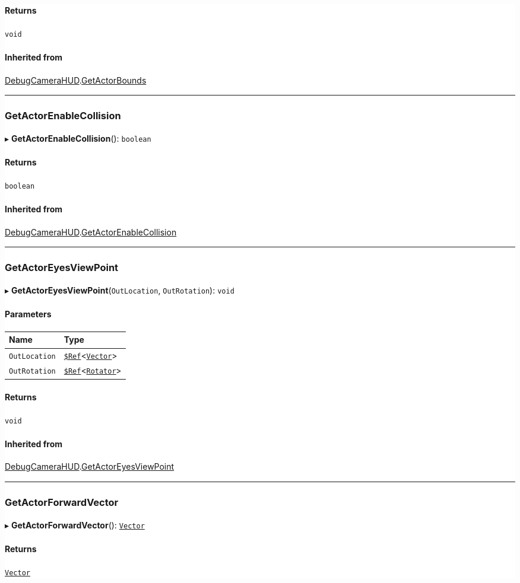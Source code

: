 #### Returns

`void`

#### Inherited from

[DebugCameraHUD](ue_ue.DebugCameraHUD.md).[GetActorBounds](ue_ue.DebugCameraHUD.md#getactorbounds)

___

### GetActorEnableCollision

▸ **GetActorEnableCollision**(): `boolean`

#### Returns

`boolean`

#### Inherited from

[DebugCameraHUD](ue_ue.DebugCameraHUD.md).[GetActorEnableCollision](ue_ue.DebugCameraHUD.md#getactorenablecollision)

___

### GetActorEyesViewPoint

▸ **GetActorEyesViewPoint**(`OutLocation`, `OutRotation`): `void`

#### Parameters

| Name | Type |
| :------ | :------ |
| `OutLocation` | [`$Ref`](../interfaces/puerts._Ref.md)<[`Vector`](ue_ue_s.Vector.md)\> |
| `OutRotation` | [`$Ref`](../interfaces/puerts._Ref.md)<[`Rotator`](ue_ue_s.Rotator.md)\> |

#### Returns

`void`

#### Inherited from

[DebugCameraHUD](ue_ue.DebugCameraHUD.md).[GetActorEyesViewPoint](ue_ue.DebugCameraHUD.md#getactoreyesviewpoint)

___

### GetActorForwardVector

▸ **GetActorForwardVector**(): [`Vector`](ue_ue_s.Vector.md)

#### Returns

[`Vector`](ue_ue_s.Vector.md)
